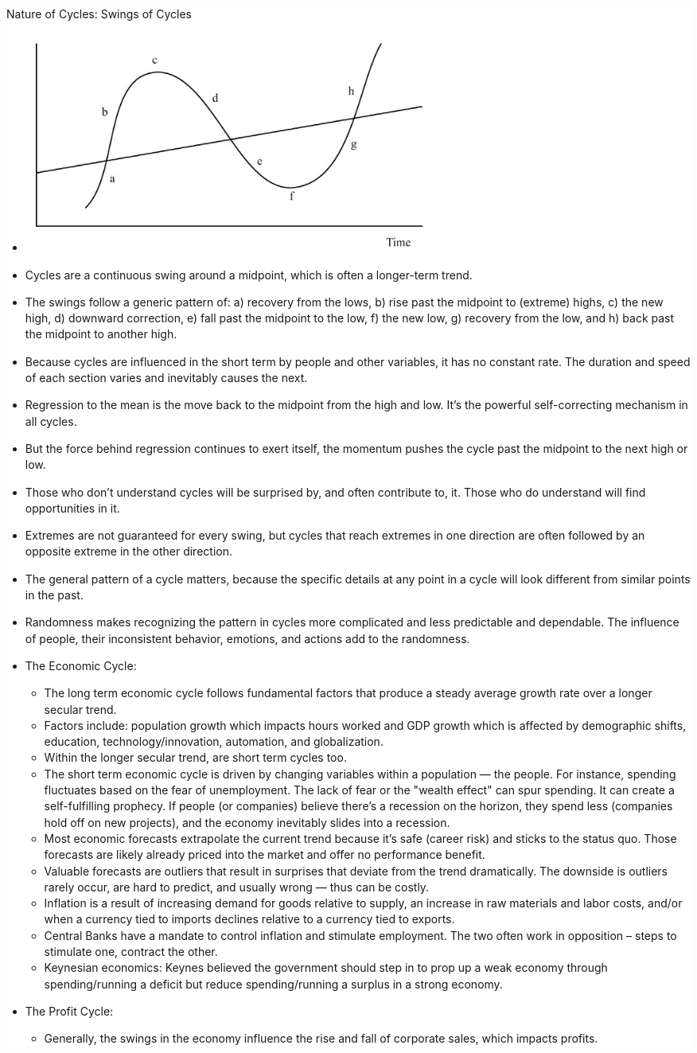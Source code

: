 Nature of Cycles: Swings of Cycles
  - ![swings of cycles](./nature-of-cycles.png)
  - Cycles are a continuous swing around a midpoint, which is often a longer-term trend.
  - The swings follow a generic pattern of: a) recovery from the lows, b) rise past the midpoint to (extreme) highs, c) the new high, d) downward correction, e) fall past the midpoint to the low, f) the new low, g) recovery from the low, and h) back past the midpoint to another high.
  - Because cycles are influenced in the short term by people and other variables, it has no constant rate. The duration and speed of each section varies and inevitably causes the next.
  - Regression to the mean is the move back to the midpoint from the high and low. It’s the powerful self-correcting mechanism in all cycles.
  - But the force behind regression continues to exert itself, the momentum pushes the cycle past the midpoint to the next high or low.
  - Those who don’t understand cycles will be surprised by, and often contribute to, it. Those who do understand will find opportunities in it.
  - Extremes are not guaranteed for every swing, but cycles that reach extremes in one direction are often followed by an opposite extreme in the other direction.
  - The general pattern of a cycle matters, because the specific details at any point in a cycle will look different from similar points in the past.


- Randomness makes recognizing the pattern in cycles more complicated and less predictable and dependable. The influence of people, their inconsistent behavior, emotions, and actions add to the randomness.
- The Economic Cycle:
  - The long term economic cycle follows fundamental factors that produce a steady average growth rate over a longer secular trend.
  - Factors include: population growth which impacts hours worked and GDP growth which is affected by demographic shifts, education, technology/innovation, automation, and globalization.
  - Within the longer secular trend, are short term cycles too.
  - The short term economic cycle is driven by changing variables within a population — the people. For instance, spending fluctuates based on the fear of unemployment. The lack of fear or the "wealth effect" can spur spending. It can create a self-fulfilling prophecy. If people (or companies) believe there’s a recession on the horizon, they spend less (companies hold off on new projects), and the economy inevitably slides into a recession.
  - Most economic forecasts extrapolate the current trend because it’s safe (career risk) and sticks to the status quo. Those forecasts are likely already priced into the market and offer no performance benefit.
  - Valuable forecasts are outliers that result in surprises that deviate from the trend dramatically. The downside is outliers rarely occur, are hard to predict, and usually wrong — thus can be costly.
  - Inflation is a result of increasing demand for goods relative to supply, an increase in raw materials and labor costs, and/or when a currency tied to imports declines relative to a currency tied to exports.
  - Central Banks have a mandate to control inflation and stimulate employment. The two often work in opposition – steps to stimulate one, contract the other.
  - Keynesian economics: Keynes believed the government should step in to prop up a weak economy through spending/running a deficit but reduce spending/running a surplus in a strong economy.
- The Profit Cycle:
  - Generally, the swings in the economy influence the rise and fall of corporate sales, which impacts profits.
